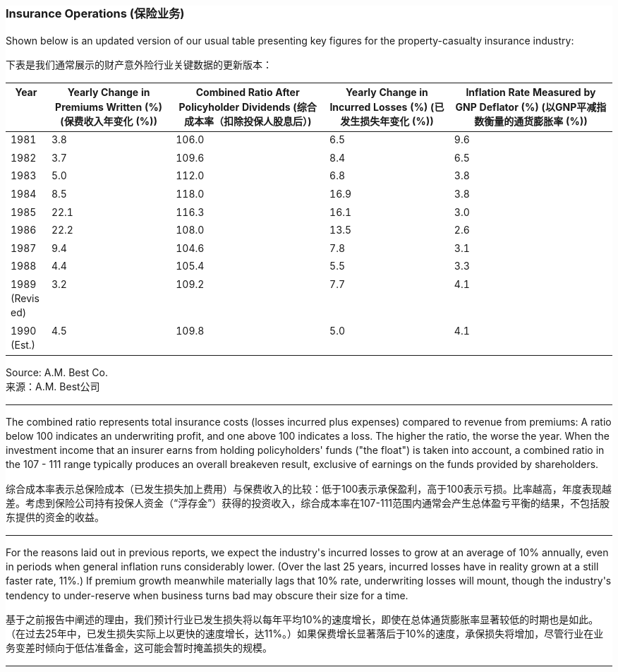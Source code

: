 ### Insurance Operations (保险业务)

Shown below is an updated version of our usual table presenting key figures for the property-casualty insurance industry:

下表是我们通常展示的财产意外险行业关键数据的更新版本：

| Year | Yearly Change in Premiums Written (%) (保费收入年变化 (%)) | Combined Ratio After Policyholder Dividends (综合成本率（扣除投保人股息后）) | Yearly Change in Incurred Losses (%) (已发生损失年变化 (%)) | Inflation Rate Measured by GNP Deflator (%) (以GNP平减指数衡量的通货膨胀率 (%)) |
|------|---------------------------------------------------------|----------------------------------------------------------------|---------------------------------------------------|-------------------------------------------------------------|
| 1981 | 3.8                                                     | 106.0                                                          | 6.5                                               | 9.6                                                         |
| 1982 | 3.7                                                     | 109.6                                                          | 8.4                                               | 6.5                                                         |
| 1983 | 5.0                                                     | 112.0                                                          | 6.8                                               | 3.8                                                         |
| 1984 | 8.5                                                     | 118.0                                                          | 16.9                                              | 3.8                                                         |
| 1985 | 22.1                                                    | 116.3                                                          | 16.1                                              | 3.0                                                         |
| 1986 | 22.2                                                    | 108.0                                                          | 13.5                                              | 2.6                                                         |
| 1987 | 9.4                                                     | 104.6                                                          | 7.8                                               | 3.1                                                         |
| 1988 | 4.4                                                     | 105.4                                                          | 5.5                                               | 3.3                                                         |
| 1989 (Revised) | 3.2                                              | 109.2                                                          | 7.7                                               | 4.1                                                         |
| 1990 (Est.) | 4.5                                                  | 109.8                                                          | 5.0                                               | 4.1                                                         |

Source: A.M. Best Co.  
来源：A.M. Best公司

---

The combined ratio represents total insurance costs (losses incurred plus expenses) compared to revenue from premiums: A ratio below 100 indicates an underwriting profit, and one above 100 indicates a loss. The higher the ratio, the worse the year. When the investment income that an insurer earns from holding policyholders' funds ("the float") is taken into account, a combined ratio in the 107 - 111 range typically produces an overall breakeven result, exclusive of earnings on the funds provided by shareholders.

综合成本率表示总保险成本（已发生损失加上费用）与保费收入的比较：低于100表示承保盈利，高于100表示亏损。比率越高，年度表现越差。考虑到保险公司持有投保人资金（“浮存金”）获得的投资收入，综合成本率在107-111范围内通常会产生总体盈亏平衡的结果，不包括股东提供的资金的收益。

---

For the reasons laid out in previous reports, we expect the industry's incurred losses to grow at an average of 10% annually, even in periods when general inflation runs considerably lower. (Over the last 25 years, incurred losses have in reality grown at a still faster rate, 11%.) If premium growth meanwhile materially lags that 10% rate, underwriting losses will mount, though the industry's tendency to under-reserve when business turns bad may obscure their size for a time.

基于之前报告中阐述的理由，我们预计行业已发生损失将以每年平均10%的速度增长，即使在总体通货膨胀率显著较低的时期也是如此。（在过去25年中，已发生损失实际上以更快的速度增长，达11%。）如果保费增长显著落后于10%的速度，承保损失将增加，尽管行业在业务变差时倾向于低估准备金，这可能会暂时掩盖损失的规模。

---
